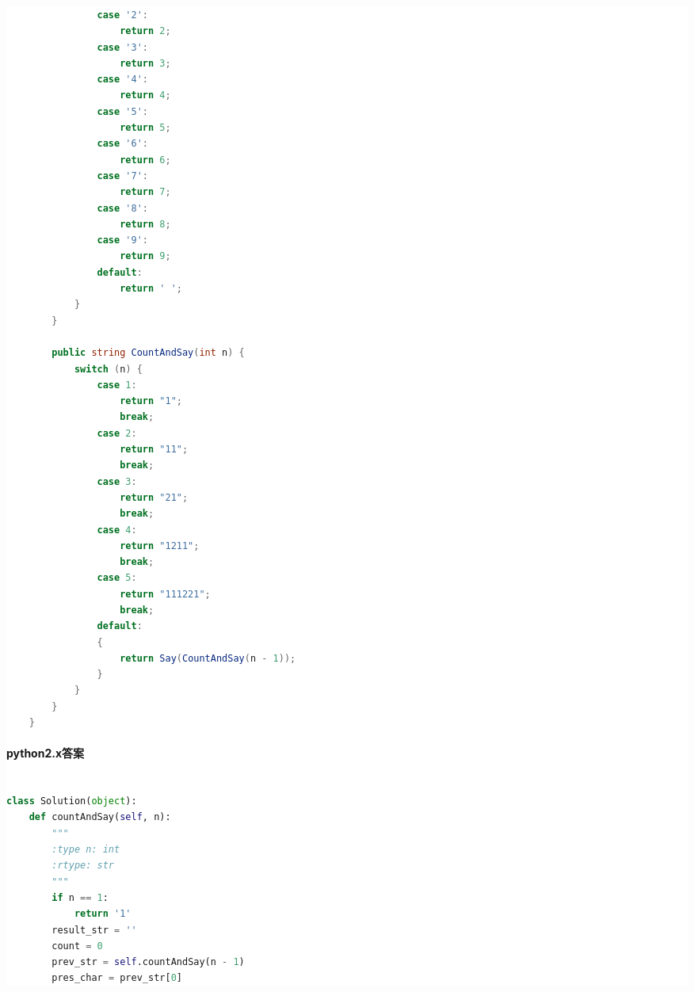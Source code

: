 ```c#
                case '2':
                    return 2;
                case '3':
                    return 3;
                case '4':
                    return 4;
                case '5':
                    return 5;
                case '6':
                    return 6;
                case '7':
                    return 7;
                case '8':
                    return 8;
                case '9':
                    return 9;
                default:
                    return ' ';
            }
        }
        
        public string CountAndSay(int n) {
            switch (n) {
                case 1:
                    return "1";
                    break;
                case 2:
                    return "11";
                    break;
                case 3:
                    return "21";
                    break;
                case 4:
                    return "1211";
                    break;
                case 5:
                    return "111221";
                    break;
                default:
                {
                    return Say(CountAndSay(n - 1));
                }
            }
        }
    }

```

#### python2.x答案

```python

class Solution(object):
    def countAndSay(self, n):
        """
        :type n: int
        :rtype: str
        """
        if n == 1:
            return '1'
        result_str = ''
        count = 0
        prev_str = self.countAndSay(n - 1)
        pres_char = prev_str[0]
```